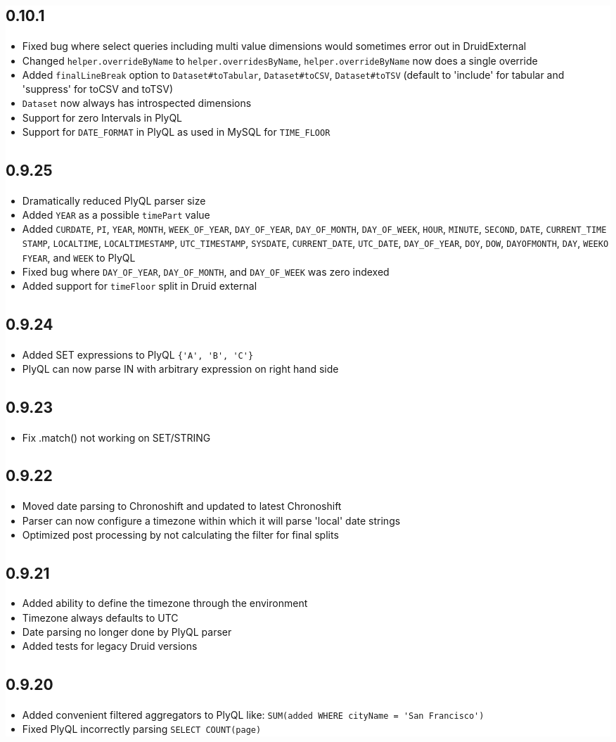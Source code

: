 ## 0.10.1

- Fixed bug where select queries including multi value dimensions would sometimes error out in DruidExternal
- Changed `helper.overrideByName` to `helper.overridesByName`, `helper.overrideByName` now does a single override
- Added `finalLineBreak` option to `Dataset#toTabular`, `Dataset#toCSV`, `Dataset#toTSV` (default to 'include' for tabular and 'suppress' for toCSV and toTSV)
- `Dataset` now always has introspected dimensions
- Support for zero Intervals in PlyQL
- Support for `DATE_FORMAT` in PlyQL as used in MySQL for `TIME_FLOOR`


## 0.9.25

- Dramatically reduced PlyQL parser size
- Added `YEAR` as a possible `timePart` value
- Added `CURDATE`, `PI`, `YEAR`, `MONTH`, `WEEK_OF_YEAR`, `DAY_OF_YEAR`, `DAY_OF_MONTH`,
  `DAY_OF_WEEK`, `HOUR`, `MINUTE`, `SECOND`, `DATE`, `CURRENT_TIMESTAMP`, `LOCALTIME`,
  `LOCALTIMESTAMP`, `UTC_TIMESTAMP`, `SYSDATE`, `CURRENT_DATE`, `UTC_DATE`, `DAY_OF_YEAR`,
  `DOY`, `DOW`, `DAYOFMONTH`, `DAY`, `WEEKOFYEAR`, and `WEEK` to PlyQL
- Fixed bug where `DAY_OF_YEAR`, `DAY_OF_MONTH`, and `DAY_OF_WEEK` was zero indexed
- Added support for `timeFloor` split in Druid external

## 0.9.24

- Added SET expressions to PlyQL `{'A', 'B', 'C'}`
- PlyQL can now parse IN with arbitrary expression on right hand side

## 0.9.23

- Fix .match() not working on SET/STRING

## 0.9.22

- Moved date parsing to Chronoshift and updated to latest Chronoshift
- Parser can now configure a timezone within which it will parse 'local' date strings
- Optimized post processing by not calculating the filter for final splits

## 0.9.21

- Added ability to define the timezone through the environment
- Timezone always defaults to UTC
- Date parsing no longer done by PlyQL parser
- Added tests for legacy Druid versions

## 0.9.20

- Added convenient filtered aggregators to PlyQL like: `SUM(added WHERE cityName = 'San Francisco')`
- Fixed PlyQL incorrectly parsing `SELECT COUNT(page)`
